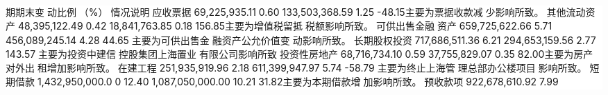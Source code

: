期期末变
动比例
（%）
情况说明
应收票据
69,225,935.11
0.60
133,503,368.59
1.25
-48.15主要为票据收款减
少影响所致。
其他流动资产
48,395,122.49
0.42
18,841,763.85
0.18
156.85主要为增值税留抵
税额影响所致。
可供出售金融
资产
659,725,622.66
5.71
456,089,245.14
4.28
44.65
主要为可供出售金
融资产公允价值变
动影响所致。
长期股权投资
717,686,511.36
6.21
294,653,159.56
2.77
143.57
主要为投资中建信
控股集团上海置业
有限公司影响所致
投资性房地产
68,716,734.10
0.59
37,755,829.07
0.35
82.00主要为房产对外出
租增加影响所致。
在建工程
251,935,919.96
2.18
611,399,947.97
5.74
-58.79
主要为终止上海管
理总部办公楼项目
影响所致。
短期借款
1,432,950,000.0
0
12.40
1,087,050,000.00
10.21
31.82主要为本期借款增
加影响所致。
预收款项
922,678,610.92
7.99